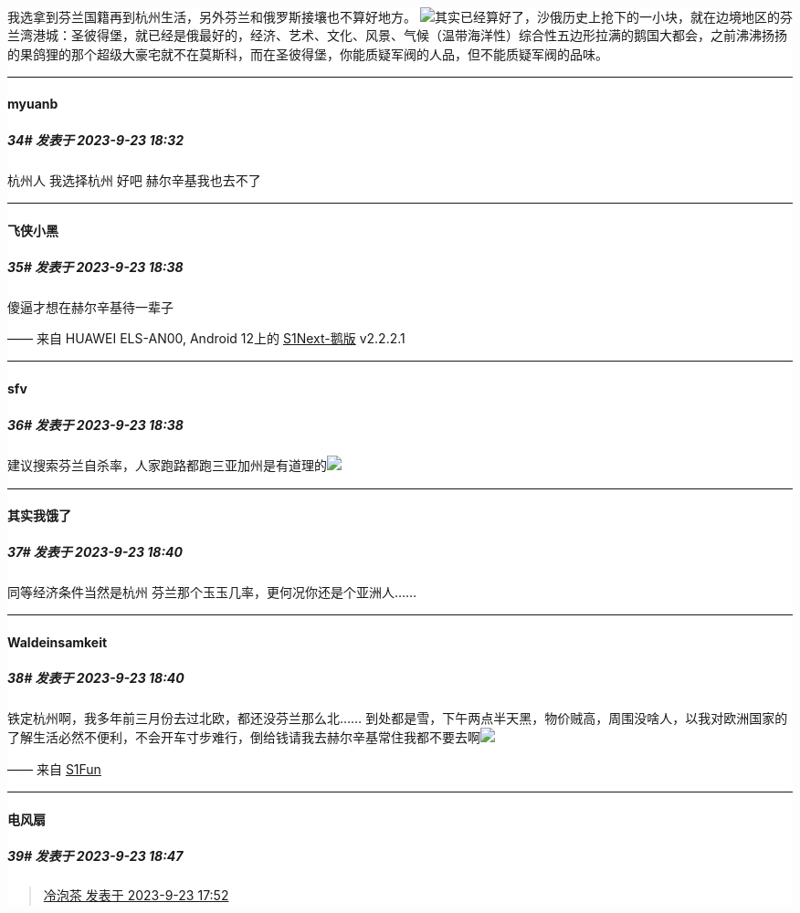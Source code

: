 我选拿到芬兰国籍再到杭州生活，另外芬兰和俄罗斯接壤也不算好地方。</blockquote>
<img src="https://static.saraba1st.com/image/smiley/face2017/066.png" referrerpolicy="no-referrer">其实已经算好了，沙俄历史上抢下的一小块，就在边境地区的芬兰湾港城：圣彼得堡，就已经是俄最好的，经济、艺术、文化、风景、气候（温带海洋性）综合性五边形拉满的鹅国大都会，之前沸沸扬扬的果鸽狸的那个超级大豪宅就不在莫斯科，而在圣彼得堡，你能质疑军阀的人品，但不能质疑军阀的品味。

*****

####  myuanb  
##### 34#       发表于 2023-9-23 18:32

杭州人 我选择杭州 好吧 赫尔辛基我也去不了

*****

####  飞侠小黑  
##### 35#       发表于 2023-9-23 18:38

傻逼才想在赫尔辛基待一辈子

—— 来自 HUAWEI ELS-AN00, Android 12上的 [S1Next-鹅版](https://github.com/ykrank/S1-Next/releases) v2.2.2.1

*****

####  sfv  
##### 36#       发表于 2023-9-23 18:38

建议搜索芬兰自杀率，人家跑路都跑三亚加州是有道理的<img src="https://static.saraba1st.com/image/smiley/face2017/037.png" referrerpolicy="no-referrer">

*****

####  其实我饿了  
##### 37#       发表于 2023-9-23 18:40

同等经济条件当然是杭州
芬兰那个玉玉几率，更何况你还是个亚洲人……

*****

####  Waldeinsamkeit  
##### 38#       发表于 2023-9-23 18:40

铁定杭州啊，我多年前三月份去过北欧，都还没芬兰那么北……
到处都是雪，下午两点半天黑，物价贼高，周围没啥人，以我对欧洲国家的了解生活必然不便利，不会开车寸步难行，倒给钱请我去赫尔辛基常住我都不要去啊<img src="https://static.saraba1st.com/image/smiley/face2017/002.png" referrerpolicy="no-referrer">

—— 来自 [S1Fun](https://s1fun.koalcat.com)

*****

####  电风扇  
##### 39#       发表于 2023-9-23 18:47

<blockquote><a href="httphttps://bbs.saraba1st.com/2b/forum.php?mod=redirect&amp;goto=findpost&amp;pid=62504118&amp;ptid=2154036" target="_blank">冷泡茶 发表于 2023-9-23 17:52</a>
